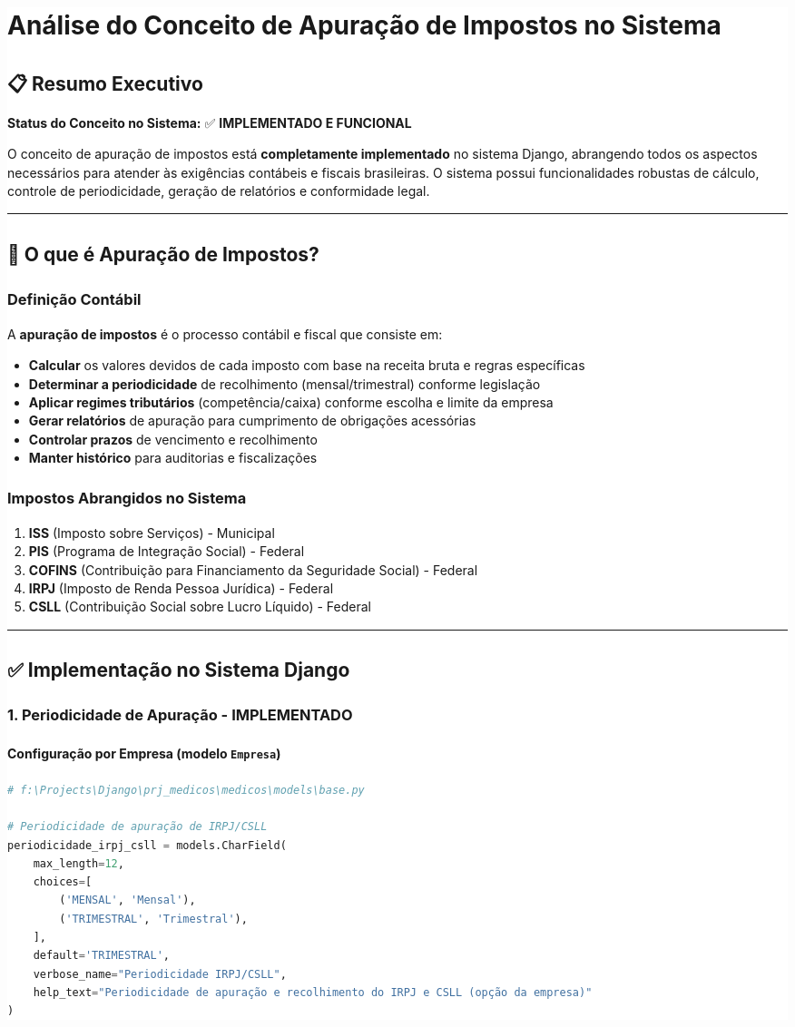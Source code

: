 # Análise do Conceito de Apuração de Impostos no Sistema

## 📋 Resumo Executivo

**Status do Conceito no Sistema:** ✅ **IMPLEMENTADO E FUNCIONAL**

O conceito de apuração de impostos está **completamente implementado** no sistema Django, abrangendo todos os aspectos necessários para atender às exigências contábeis e fiscais brasileiras. O sistema possui funcionalidades robustas de cálculo, controle de periodicidade, geração de relatórios e conformidade legal.

---

## 🎯 O que é Apuração de Impostos?

### Definição Contábil
A **apuração de impostos** é o processo contábil e fiscal que consiste em:
- **Calcular** os valores devidos de cada imposto com base na receita bruta e regras específicas
- **Determinar a periodicidade** de recolhimento (mensal/trimestral) conforme legislação
- **Aplicar regimes tributários** (competência/caixa) conforme escolha e limite da empresa
- **Gerar relatórios** de apuração para cumprimento de obrigações acessórias
- **Controlar prazos** de vencimento e recolhimento
- **Manter histórico** para auditorias e fiscalizações

### Impostos Abrangidos no Sistema
1. **ISS** (Imposto sobre Serviços) - Municipal
2. **PIS** (Programa de Integração Social) - Federal
3. **COFINS** (Contribuição para Financiamento da Seguridade Social) - Federal
4. **IRPJ** (Imposto de Renda Pessoa Jurídica) - Federal
5. **CSLL** (Contribuição Social sobre Lucro Líquido) - Federal

---

## ✅ Implementação no Sistema Django

### 1. **Periodicidade de Apuração - IMPLEMENTADO**

#### Configuração por Empresa (modelo `Empresa`)
```python
# f:\Projects\Django\prj_medicos\medicos\models\base.py

# Periodicidade de apuração de IRPJ/CSLL
periodicidade_irpj_csll = models.CharField(
    max_length=12,
    choices=[
        ('MENSAL', 'Mensal'),
        ('TRIMESTRAL', 'Trimestral'),
    ],
    default='TRIMESTRAL',
    verbose_name="Periodicidade IRPJ/CSLL",
    help_text="Periodicidade de apuração e recolhimento do IRPJ e CSLL (opção da empresa)"
)
```
